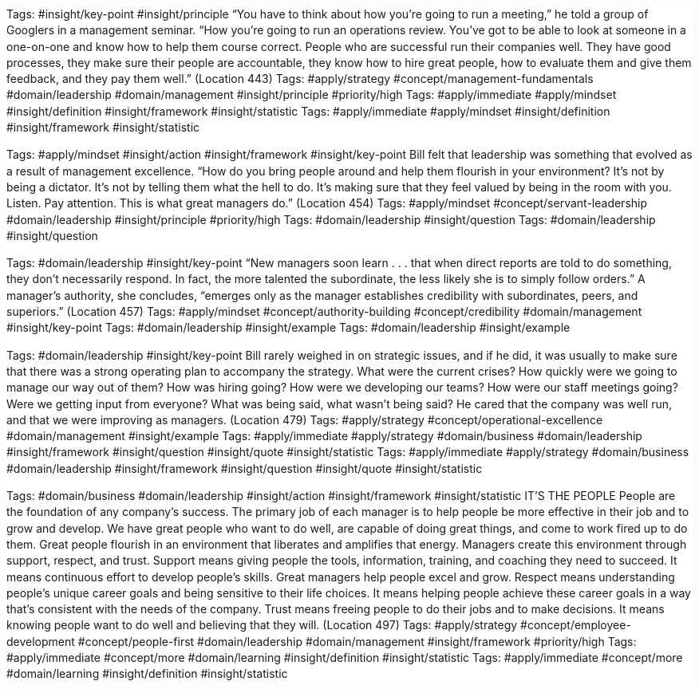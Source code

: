 Tags: #insight/key-point #insight/principle
“You have to think about how you’re going to run a meeting,” he told a group of Googlers in a management seminar. “How you’re going to run an operations review. You’ve got to be able to look at someone in a one-on-one and know how to help them course correct. People who are successful run their companies well. They have good processes, they make sure their people are accountable, they know how to hire great people, how to evaluate them and give them feedback, and they pay them well.” (Location 443)
Tags: #apply/strategy #concept/management-fundamentals #domain/leadership #domain/management #insight/principle #priority/high
Tags: #apply/immediate #apply/mindset #insight/definition #insight/framework #insight/statistic
Tags: #apply/immediate #apply/mindset #insight/definition #insight/framework #insight/statistic
  
Tags: #apply/mindset #insight/action #insight/framework #insight/key-point
Bill felt that leadership was something that evolved as a result of management excellence. “How do you bring people around and help them flourish in your environment? It’s not by being a dictator. It’s not by telling them what the hell to do. It’s making sure that they feel valued by being in the room with you. Listen. Pay attention. This is what great managers do.” (Location 454)
Tags: #apply/mindset #concept/servant-leadership #domain/leadership #insight/principle #priority/high
Tags: #domain/leadership #insight/question
Tags: #domain/leadership #insight/question
  
Tags: #domain/leadership #insight/key-point
“New managers soon learn . . . that when direct reports are told to do something, they don’t necessarily respond. In fact, the more talented the subordinate, the less likely she is to simply follow orders.” A manager’s authority, she concludes, “emerges only as the manager establishes credibility with subordinates, peers, and superiors.” (Location 457)
Tags: #apply/mindset #concept/authority-building #concept/credibility #domain/management #insight/key-point
Tags: #domain/leadership #insight/example
Tags: #domain/leadership #insight/example
  
Tags: #domain/leadership #insight/key-point
Bill rarely weighed in on strategic issues, and if he did, it was usually to make sure that there was a strong operating plan to accompany the strategy. What were the current crises? How quickly were we going to manage our way out of them? How was hiring going? How were we developing our teams? How were our staff meetings going? Were we getting input from everyone? What was being said, what wasn’t being said? He cared that the company was well run, and that we were improving as managers. (Location 479)
Tags: #apply/strategy #concept/operational-excellence #domain/management #insight/example
Tags: #apply/immediate #apply/strategy #domain/business #domain/leadership #insight/framework #insight/question #insight/quote #insight/statistic
Tags: #apply/immediate #apply/strategy #domain/business #domain/leadership #insight/framework #insight/question #insight/quote #insight/statistic
  
Tags: #domain/business #domain/leadership #insight/action #insight/framework #insight/statistic
IT’S THE PEOPLE People are the foundation of any company’s success. The primary job of each manager is to help people be more effective in their job and to grow and develop. We have great people who want to do well, are capable of doing great things, and come to work fired up to do them. Great people flourish in an environment that liberates and amplifies that energy. Managers create this environment through support, respect, and trust. Support means giving people the tools, information, training, and coaching they need to succeed. It means continuous effort to develop people’s skills. Great managers help people excel and grow. Respect means understanding people’s unique career goals and being sensitive to their life choices. It means helping people achieve these career goals in a way that’s consistent with the needs of the company. Trust means freeing people to do their jobs and to make decisions. It means knowing people want to do well and believing that they will. (Location 497)
Tags: #apply/strategy #concept/employee-development #concept/people-first #domain/leadership #domain/management #insight/framework #priority/high
Tags: #apply/immediate #concept/more #domain/learning #insight/definition #insight/statistic
Tags: #apply/immediate #concept/more #domain/learning #insight/definition #insight/statistic
  